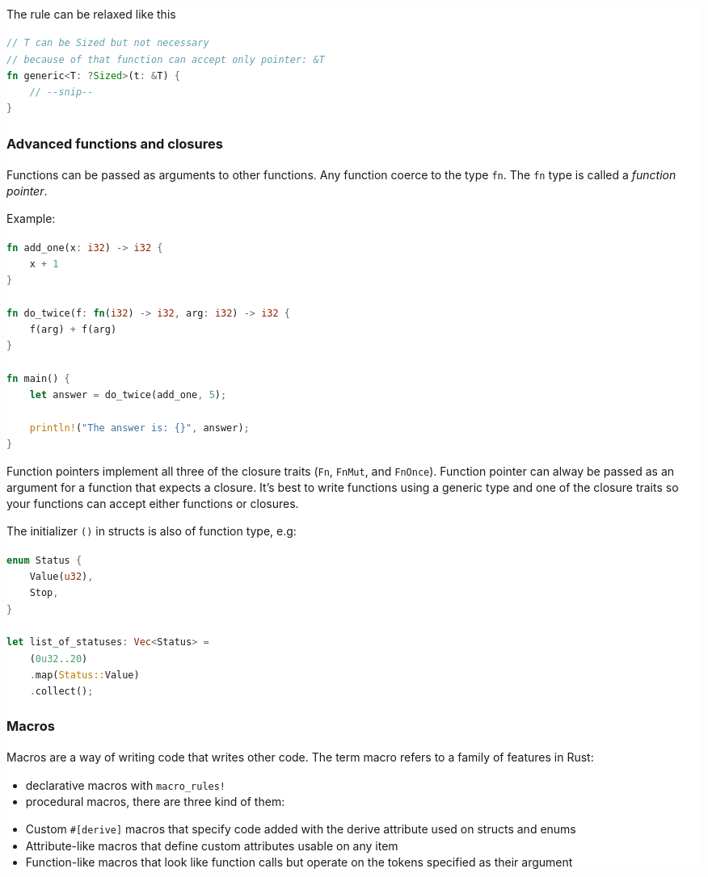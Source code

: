 The rule can be relaxed like this

``` rust
// T can be Sized but not necessary
// because of that function can accept only pointer: &T
fn generic<T: ?Sized>(t: &T) {
    // --snip--
}
```

### Advanced functions and closures

Functions can be passed as arguments to other functions. Any function coerce to the type `fn`. The `fn` type is called a _function pointer_.

Example: 

``` rust
fn add_one(x: i32) -> i32 {
    x + 1
}

fn do_twice(f: fn(i32) -> i32, arg: i32) -> i32 {
    f(arg) + f(arg)
}

fn main() {
    let answer = do_twice(add_one, 5);

    println!("The answer is: {}", answer);
}
```

Function pointers implement all three of the closure traits (`Fn`, `FnMut`, and `FnOnce`). Function pointer can alway be passed as an argument for a function that expects a closure. It’s best to write functions using a generic type and one of the closure traits so your functions can accept either functions or closures.

The initializer `()` in structs is also of function type, e.g:

``` rust
enum Status {
    Value(u32),
    Stop,
}

let list_of_statuses: Vec<Status> =
    (0u32..20)
    .map(Status::Value)
    .collect();
```

### Macros

Macros are a way of writing code that writes other code.
The term macro refers to a family of features in Rust: 
 - declarative macros with `macro_rules!`
 - procedural macros, there are three kind of them:
  * Custom `#[derive]` macros that specify code added with the derive attribute used on structs and enums
  * Attribute-like macros that define custom attributes usable on any item
  * Function-like macros that look like function calls but operate on the tokens specified as their argument
